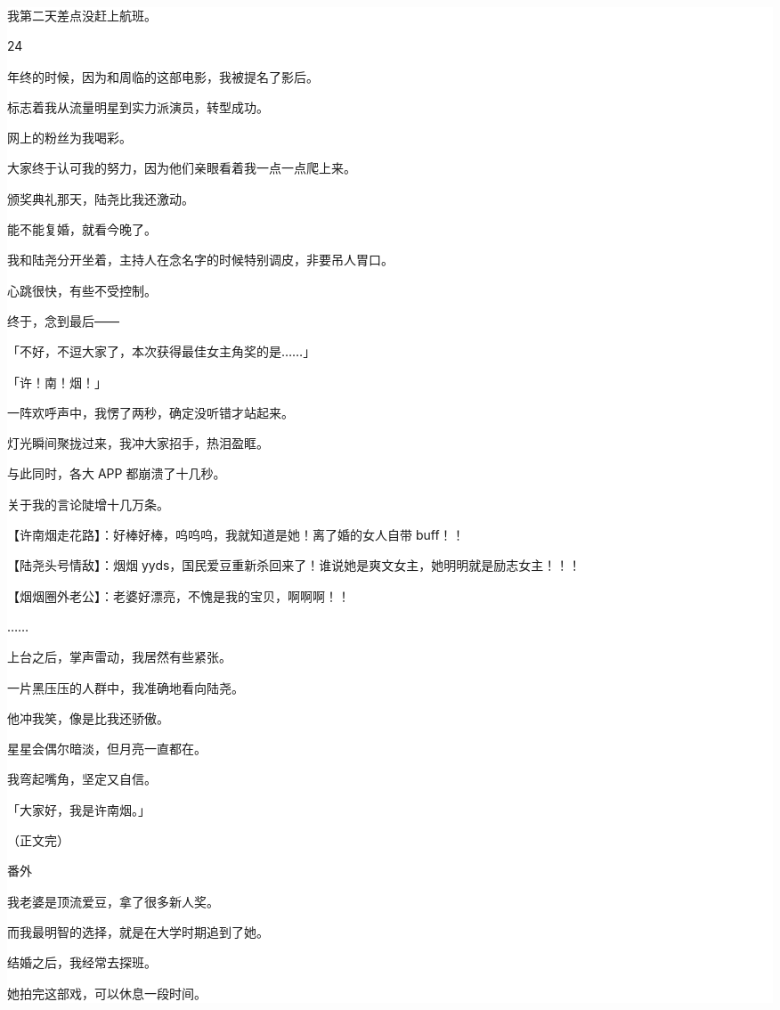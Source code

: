 我第二天差点没赶上航班。

24

年终的时候，因为和周临的这部电影，我被提名了影后。

标志着我从流量明星到实力派演员，转型成功。

网上的粉丝为我喝彩。

大家终于认可我的努力，因为他们亲眼看着我一点一点爬上来。

颁奖典礼那天，陆尧比我还激动。

能不能复婚，就看今晚了。

我和陆尧分开坐着，主持人在念名字的时候特别调皮，非要吊人胃口。

心跳很快，有些不受控制。

终于，念到最后——

「不好，不逗大家了，本次获得最佳女主角奖的是……」

「许！南！烟！」

一阵欢呼声中，我愣了两秒，确定没听错才站起来。

灯光瞬间聚拢过来，我冲大家招手，热泪盈眶。

与此同时，各大 APP 都崩溃了十几秒。

关于我的言论陡增十几万条。

【许南烟走花路】：好棒好棒，呜呜呜，我就知道是她！离了婚的女人自带 buff！！

【陆尧头号情敌】：烟烟 yyds，国民爱豆重新杀回来了！谁说她是爽文女主，她明明就是励志女主！！！

【烟烟圈外老公】：老婆好漂亮，不愧是我的宝贝，啊啊啊！！

……

上台之后，掌声雷动，我居然有些紧张。

一片黑压压的人群中，我准确地看向陆尧。

他冲我笑，像是比我还骄傲。

星星会偶尔暗淡，但月亮一直都在。

我弯起嘴角，坚定又自信。

「大家好，我是许南烟。」

（正文完）

番外

我老婆是顶流爱豆，拿了很多新人奖。

而我最明智的选择，就是在大学时期追到了她。

结婚之后，我经常去探班。

她拍完这部戏，可以休息一段时间。
